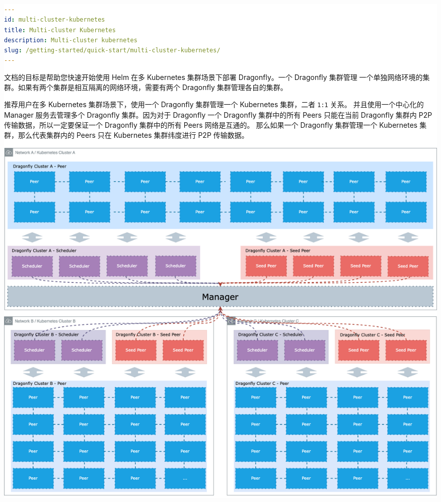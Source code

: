 ```yaml
---
id: multi-cluster-kubernetes
title: Multi-cluster Kubernetes
description: Multi-cluster kubernetes
slug: /getting-started/quick-start/multi-cluster-kubernetes/
---
```


文档的目标是帮助您快速开始使用 Helm 在多 Kubernetes 集群场景下部署 Dragonfly。一个 Dragonfly 集群管理
一个单独网络环境的集群。如果有两个集群是相互隔离的网络环境，需要有两个 Dragonfly 集群管理各自的集群。

推荐用户在多 Kubernetes 集群场景下，使用一个 Dragonfly 集群管理一个 Kubernetes 集群，二者 `1:1` 关系。
并且使用一个中心化的 Manager 服务去管理多个 Dragonfly 集群。因为对于 Dragonfly 一个 Dragonfly 集群中的所有
Peers 只能在当前 Dragonfly 集群内 P2P 传输数据，所以一定要保证一个 Dragonfly 集群中的所有 Peers 网络是互通的。
那么如果一个 Dragonfly 集群管理一个 Kubernetes 集群，那么代表集群内的 Peers 只在 Kubernetes 集群纬度进行 P2P 传输数据。

![multi-cluster-kubernetes](../../resource/getting-started/multi-cluster-kubernetes.png)
